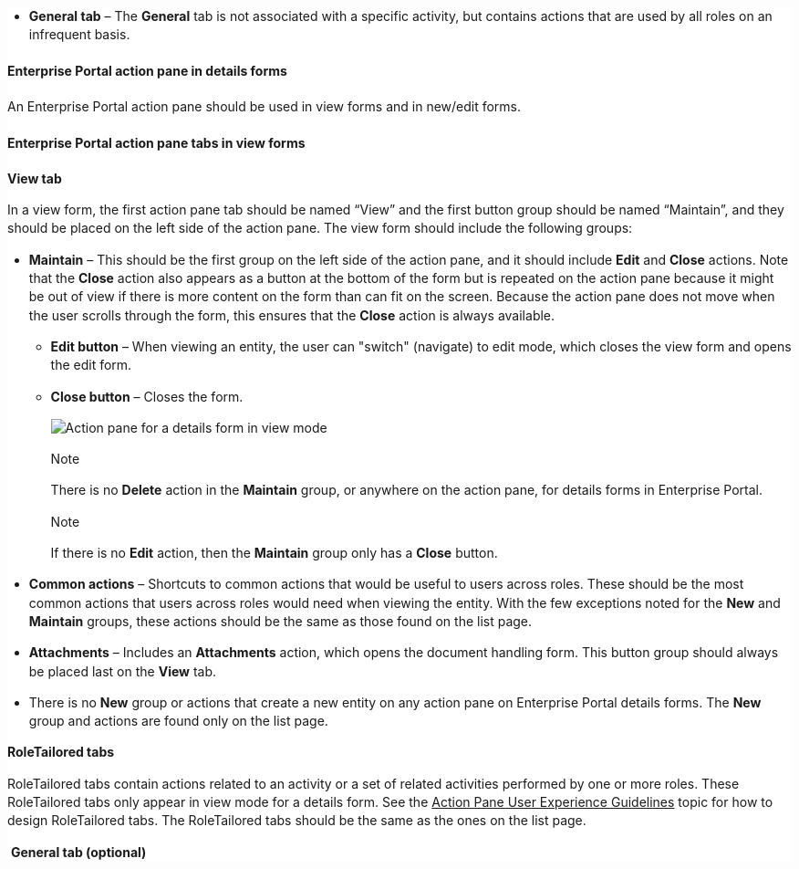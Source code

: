   - **General tab** – The **General** tab is not associated with a specific activity, but contains actions that are used by all roles on an infrequent basis.  

#### Enterprise Portal action pane in details forms

An Enterprise Portal action pane should be used in view forms and in new/edit forms.

#### Enterprise Portal action pane tabs in view forms

**View tab**

In a view form, the first action pane tab should be named “View” and the first button group should be named “Maintain”, and they should be placed on the left side of the action pane. The view form should include the following groups:

  - **Maintain** – This should be the first group on the left side of the action pane, and it should include **Edit** and **Close** actions. Note that the **Close** action also appears as a button at the bottom of the form but is repeated on the action pane because it might be out of view if there is more content on the form than can fit on the screen. Because the action pane does not move when the user scrolls through the form, this ensures that the **Close** action is always available.
    
      - **Edit button** – When viewing an entity, the user can "switch" (navigate) to edit mode, which closes the view form and opens the edit form.
    
      - **Close button** – Closes the form.
        
        ![Action pane for a details form in view mode](images/Gg886603.EPActionPane05(AX.60).png "Action pane for a details form in view mode")
        

        > [!NOTE]
        > <P>There is no <STRONG>Delete</STRONG> action in the <STRONG>Maintain</STRONG> group, or anywhere on the action pane, for details forms in Enterprise Portal.</P>

        

        > [!NOTE]
        > <P>If there is no <STRONG>Edit</STRONG> action, then the <STRONG>Maintain</STRONG> group only has a <STRONG>Close</STRONG> button.</P>



  - **Common actions** – Shortcuts to common actions that would be useful to users across roles. These should be the most common actions that users across roles would need when viewing the entity. With the few exceptions noted for the **New** and **Maintain** groups, these actions should be the same as those found on the list page.

  - **Attachments** – Includes an **Attachments** action, which opens the document handling form. This button group should always be placed last on the **View** tab.

  - There is no **New** group or actions that create a new entity on any action pane on Enterprise Portal details forms. The **New** group and actions are found only on the list page.

**RoleTailored tabs**

RoleTailored tabs contain actions related to an activity or a set of related activities performed by one or more roles. These RoleTailored tabs only appear in view mode for a details form. See the [Action Pane User Experience Guidelines](action-pane-user-experience-guidelines.md) topic for how to design RoleTailored tabs. The RoleTailored tabs should be the same as the ones on the list page.

 **General tab (optional)**
